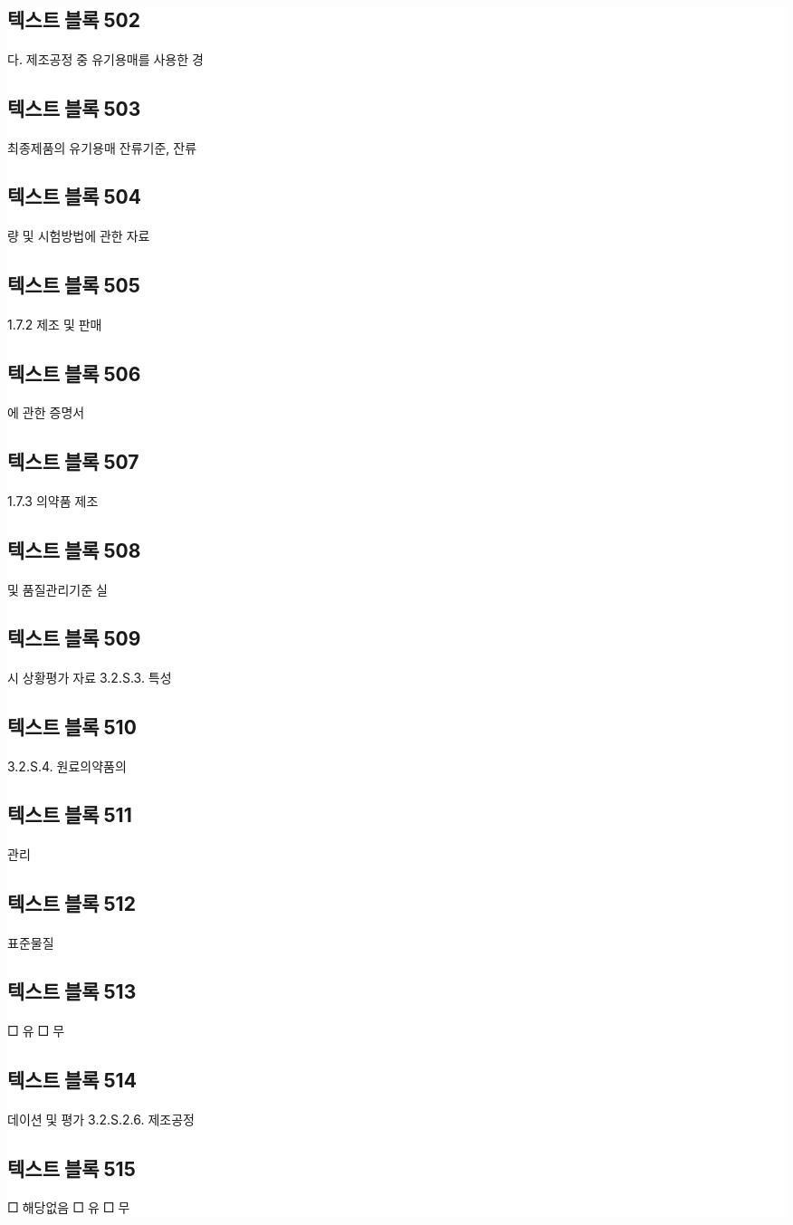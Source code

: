 ## 텍스트 블록 502
다. 제조공정 중 유기용매를 사용한 경

## 텍스트 블록 503
최종제품의 유기용매 잔류기준, 잔류

## 텍스트 블록 504
량 및 시험방법에 관한 자료

## 텍스트 블록 505
1.7.2 제조 및 판매

## 텍스트 블록 506
에 관한 증명서

## 텍스트 블록 507
1.7.3 의약품 제조

## 텍스트 블록 508
및 품질관리기준 실

## 텍스트 블록 509
시 상황평가 자료 3.2.S.3. 특성

## 텍스트 블록 510
3.2.S.4. 원료의약품의

## 텍스트 블록 511
관리

## 텍스트 블록 512
표준물질

## 텍스트 블록 513
□ 유 □ 무

## 텍스트 블록 514
데이션 및 평가 3.2.S.2.6. 제조공정

## 텍스트 블록 515
□ 해당없음 □ 유 □ 무
